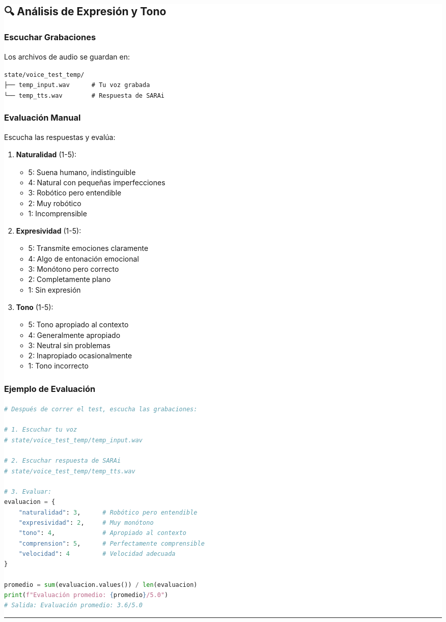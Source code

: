 
## 🔍 Análisis de Expresión y Tono

### Escuchar Grabaciones

Los archivos de audio se guardan en:
```
state/voice_test_temp/
├── temp_input.wav      # Tu voz grabada
└── temp_tts.wav        # Respuesta de SARAi
```

### Evaluación Manual

Escucha las respuestas y evalúa:

1. **Naturalidad** (1-5):
   - 5: Suena humano, indistinguible
   - 4: Natural con pequeñas imperfecciones
   - 3: Robótico pero entendible
   - 2: Muy robótico
   - 1: Incomprensible

2. **Expresividad** (1-5):
   - 5: Transmite emociones claramente
   - 4: Algo de entonación emocional
   - 3: Monótono pero correcto
   - 2: Completamente plano
   - 1: Sin expresión

3. **Tono** (1-5):
   - 5: Tono apropiado al contexto
   - 4: Generalmente apropiado
   - 3: Neutral sin problemas
   - 2: Inapropiado ocasionalmente
   - 1: Tono incorrecto

### Ejemplo de Evaluación

```python
# Después de correr el test, escucha las grabaciones:

# 1. Escuchar tu voz
# state/voice_test_temp/temp_input.wav

# 2. Escuchar respuesta de SARAi
# state/voice_test_temp/temp_tts.wav

# 3. Evaluar:
evaluacion = {
    "naturalidad": 3,      # Robótico pero entendible
    "expresividad": 2,     # Muy monótono
    "tono": 4,             # Apropiado al contexto
    "comprension": 5,      # Perfectamente comprensible
    "velocidad": 4         # Velocidad adecuada
}

promedio = sum(evaluacion.values()) / len(evaluacion)
print(f"Evaluación promedio: {promedio}/5.0")
# Salida: Evaluación promedio: 3.6/5.0
```

---